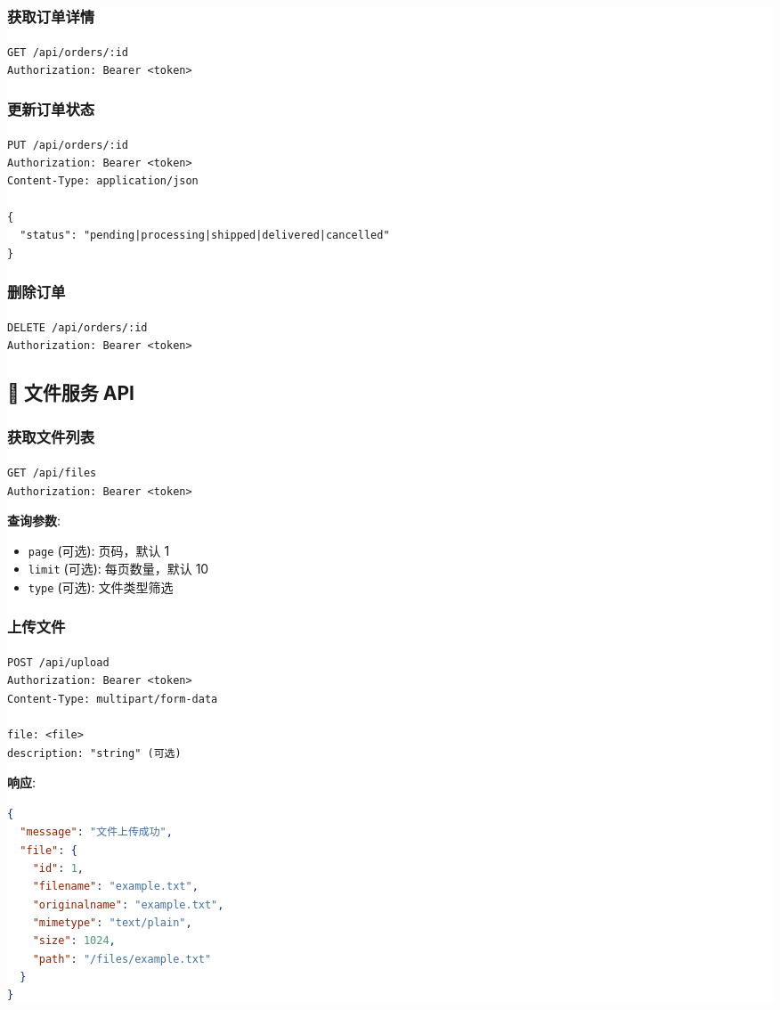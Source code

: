 ### 获取订单详情

```http
GET /api/orders/:id
Authorization: Bearer <token>
```

### 更新订单状态

```http
PUT /api/orders/:id
Authorization: Bearer <token>
Content-Type: application/json

{
  "status": "pending|processing|shipped|delivered|cancelled"
}
```

### 删除订单

```http
DELETE /api/orders/:id
Authorization: Bearer <token>
```

## 📁 文件服务 API

### 获取文件列表

```http
GET /api/files
Authorization: Bearer <token>
```

**查询参数**:

- `page` (可选): 页码，默认 1
- `limit` (可选): 每页数量，默认 10
- `type` (可选): 文件类型筛选

### 上传文件

```http
POST /api/upload
Authorization: Bearer <token>
Content-Type: multipart/form-data

file: <file>
description: "string" (可选)
```

**响应**:

```json
{
  "message": "文件上传成功",
  "file": {
    "id": 1,
    "filename": "example.txt",
    "originalname": "example.txt",
    "mimetype": "text/plain",
    "size": 1024,
    "path": "/files/example.txt"
  }
}
```

